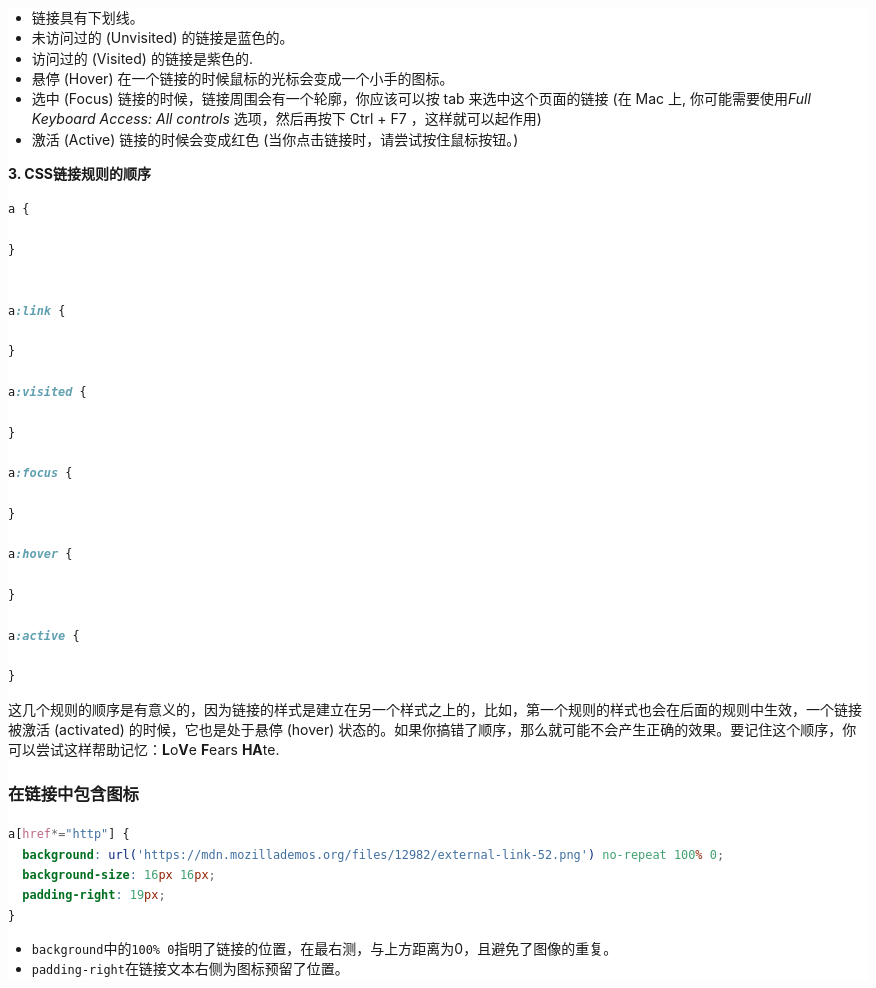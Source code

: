- 链接具有下划线。
- 未访问过的 (Unvisited) 的链接是蓝色的。
- 访问过的 (Visited) 的链接是紫色的.
- 悬停 (Hover) 在一个链接的时候鼠标的光标会变成一个小手的图标。
- 选中 (Focus) 链接的时候，链接周围会有一个轮廓，你应该可以按 tab 来选中这个页面的链接 (在 Mac 上, 你可能需要使用*Full Keyboard Access: All controls* 选项，然后再按下 Ctrl + F7 ，这样就可以起作用)
- 激活 (Active) 链接的时候会变成红色 (当你点击链接时，请尝试按住鼠标按钮。)



**3. CSS链接规则的顺序**

```css
a {

}


a:link {

}

a:visited {

}

a:focus {

}

a:hover {

}

a:active {

}
```

这几个规则的顺序是有意义的，因为链接的样式是建立在另一个样式之上的，比如，第一个规则的样式也会在后面的规则中生效，一个链接被激活 (activated) 的时候，它也是处于悬停 (hover) 状态的。如果你搞错了顺序，那么就可能不会产生正确的效果。要记住这个顺序，你可以尝试这样帮助记忆：**L**o**V**e **F**ears **HA**te.



### 在链接中包含图标

```css
a[href*="http"] {
  background: url('https://mdn.mozillademos.org/files/12982/external-link-52.png') no-repeat 100% 0;
  background-size: 16px 16px;
  padding-right: 19px;
}
```

- `background`中的`100% 0`指明了链接的位置，在最右测，与上方距离为0，且避免了图像的重复。
- `padding-right`在链接文本右侧为图标预留了位置。
